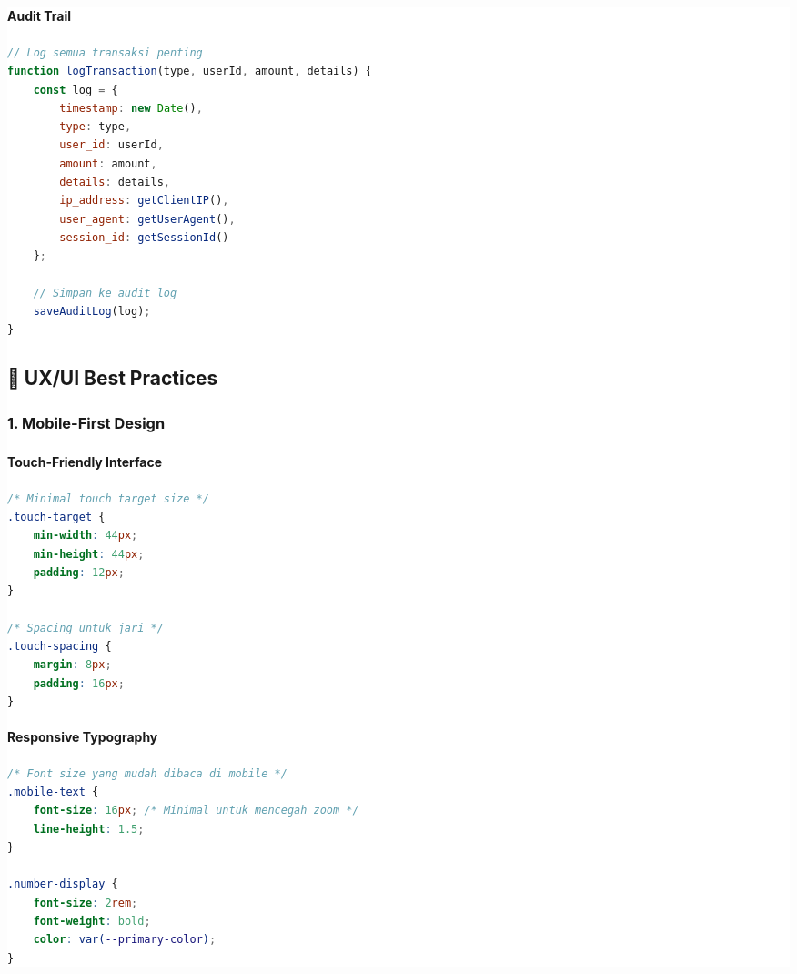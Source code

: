 #### **Audit Trail**
```javascript
// Log semua transaksi penting
function logTransaction(type, userId, amount, details) {
    const log = {
        timestamp: new Date(),
        type: type,
        user_id: userId,
        amount: amount,
        details: details,
        ip_address: getClientIP(),
        user_agent: getUserAgent(),
        session_id: getSessionId()
    };
    
    // Simpan ke audit log
    saveAuditLog(log);
}
```

## 📱 **UX/UI Best Practices**

### **1. Mobile-First Design**

#### **Touch-Friendly Interface**
```css
/* Minimal touch target size */
.touch-target {
    min-width: 44px;
    min-height: 44px;
    padding: 12px;
}

/* Spacing untuk jari */
.touch-spacing {
    margin: 8px;
    padding: 16px;
}
```

#### **Responsive Typography**
```css
/* Font size yang mudah dibaca di mobile */
.mobile-text {
    font-size: 16px; /* Minimal untuk mencegah zoom */
    line-height: 1.5;
}

.number-display {
    font-size: 2rem;
    font-weight: bold;
    color: var(--primary-color);
}
```
